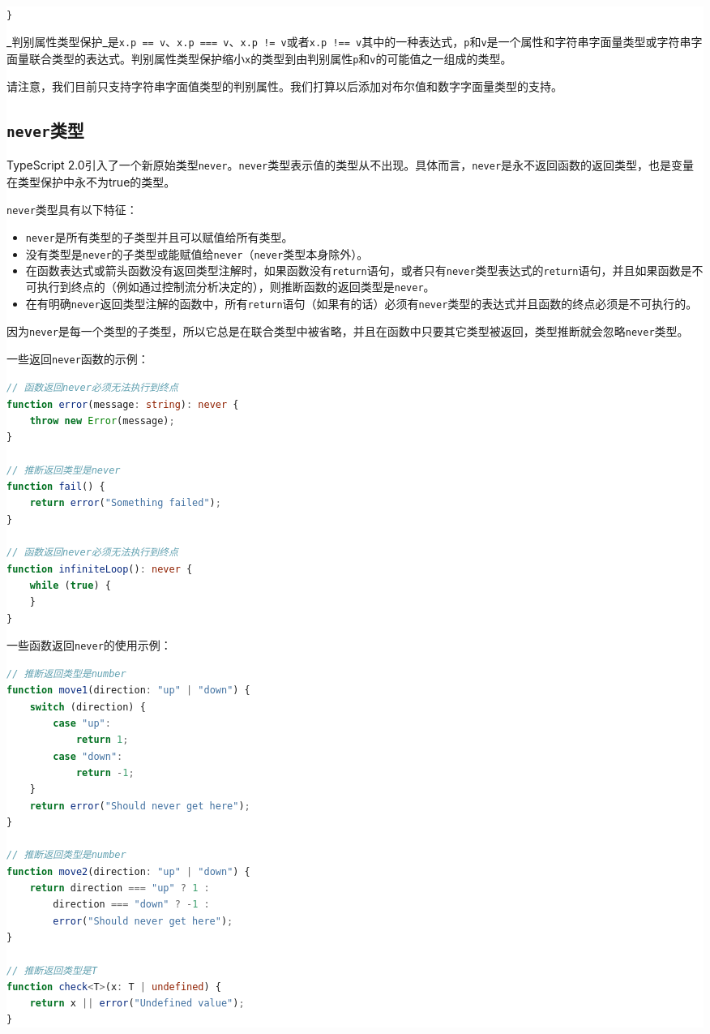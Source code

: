 ```typescript
}
```

_判别属性类型保护_是`x.p == v`、`x.p === v`、`x.p != v`或者`x.p !== v`其中的一种表达式，`p`和`v`是一个属性和字符串字面量类型或字符串字面量联合类型的表达式。判别属性类型保护缩小`x`的类型到由判别属性`p`和`v`的可能值之一组成的类型。

请注意，我们目前只支持字符串字面值类型的判别属性。我们打算以后添加对布尔值和数字字面量类型的支持。

## `never`类型

TypeScript 2.0引入了一个新原始类型`never`。`never`类型表示值的类型从不出现。具体而言，`never`是永不返回函数的返回类型，也是变量在类型保护中永不为true的类型。

`never`类型具有以下特征：

* `never`是所有类型的子类型并且可以赋值给所有类型。
* 没有类型是`never`的子类型或能赋值给`never`（`never`类型本身除外）。
* 在函数表达式或箭头函数没有返回类型注解时，如果函数没有`return`语句，或者只有`never`类型表达式的`return`语句，并且如果函数是不可执行到终点的（例如通过控制流分析决定的），则推断函数的返回类型是`never`。
* 在有明确`never`返回类型注解的函数中，所有`return`语句（如果有的话）必须有`never`类型的表达式并且函数的终点必须是不可执行的。

因为`never`是每一个类型的子类型，所以它总是在联合类型中被省略，并且在函数中只要其它类型被返回，类型推断就会忽略`never`类型。

一些返回`never`函数的示例：

```typescript
// 函数返回never必须无法执行到终点
function error(message: string): never {
    throw new Error(message);
}

// 推断返回类型是never
function fail() {
    return error("Something failed");
}

// 函数返回never必须无法执行到终点
function infiniteLoop(): never {
    while (true) {
    }
}
```

一些函数返回`never`的使用示例：

```typescript
// 推断返回类型是number
function move1(direction: "up" | "down") {
    switch (direction) {
        case "up":
            return 1;
        case "down":
            return -1;
    }
    return error("Should never get here");
}

// 推断返回类型是number
function move2(direction: "up" | "down") {
    return direction === "up" ? 1 :
        direction === "down" ? -1 :
        error("Should never get here");
}

// 推断返回类型是T
function check<T>(x: T | undefined) {
    return x || error("Undefined value");
}
```